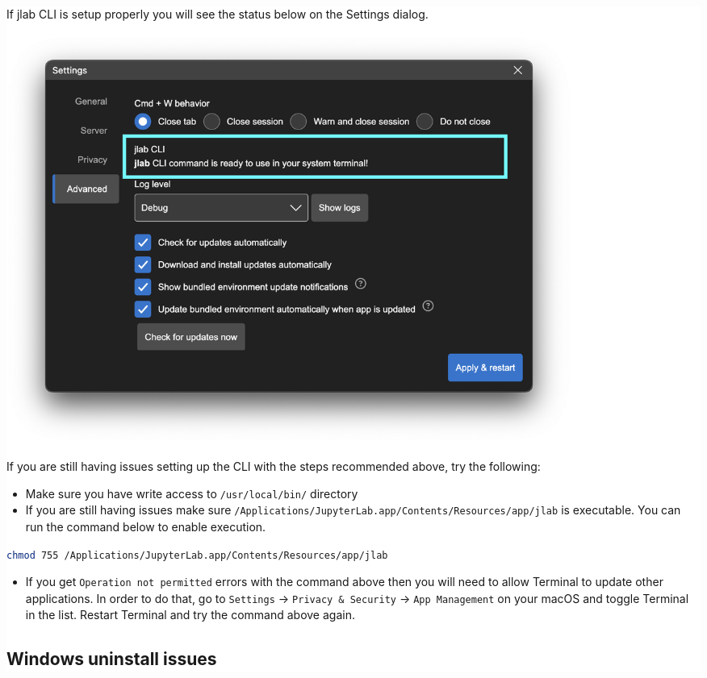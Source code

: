 
If jlab CLI is setup properly you will see the status below on the Settings dialog.

<img src="media/jlab-cli-ready.png" alt="jlab CLI ready" width=700 />

If you are still having issues setting up the CLI with the steps recommended above, try the following:

- Make sure you have write access to `/usr/local/bin/` directory
- If you are still having issues make sure `/Applications/JupyterLab.app/Contents/Resources/app/jlab` is executable. You can run the command below to enable execution.

```bash
chmod 755 /Applications/JupyterLab.app/Contents/Resources/app/jlab
```

- If you get `Operation not permitted` errors with the command above then you will need to allow Terminal to update other applications. In order to do that, go to `Settings` -> `Privacy & Security` -> `App Management` on your macOS and toggle Terminal in the list. Restart Terminal and try the command above again.

## Windows uninstall issues
